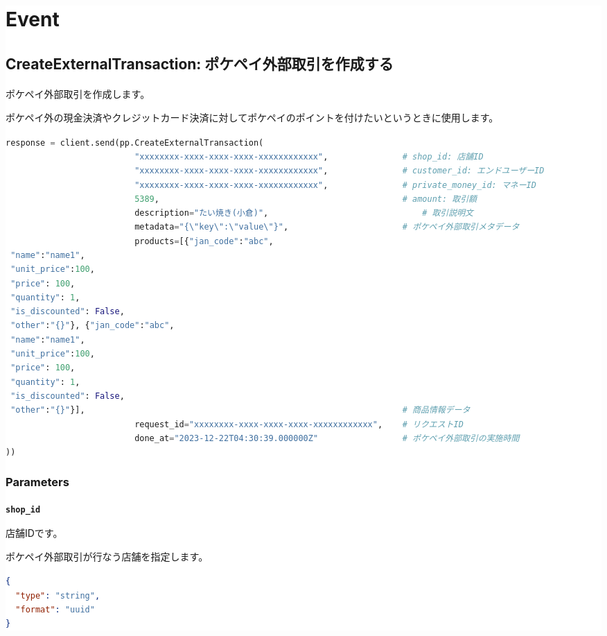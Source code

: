 # Event

<a name="create-external-transaction"></a>
## CreateExternalTransaction: ポケペイ外部取引を作成する
ポケペイ外部取引を作成します。

ポケペイ外の現金決済やクレジットカード決済に対してポケペイのポイントを付けたいというときに使用します。


```PYTHON
response = client.send(pp.CreateExternalTransaction(
                          "xxxxxxxx-xxxx-xxxx-xxxx-xxxxxxxxxxxx",               # shop_id: 店舗ID
                          "xxxxxxxx-xxxx-xxxx-xxxx-xxxxxxxxxxxx",               # customer_id: エンドユーザーID
                          "xxxxxxxx-xxxx-xxxx-xxxx-xxxxxxxxxxxx",               # private_money_id: マネーID
                          5389,                                                 # amount: 取引額
                          description="たい焼き(小倉)",                               # 取引説明文
                          metadata="{\"key\":\"value\"}",                       # ポケペイ外部取引メタデータ
                          products=[{"jan_code":"abc",
 "name":"name1",
 "unit_price":100,
 "price": 100,
 "quantity": 1,
 "is_discounted": False,
 "other":"{}"}, {"jan_code":"abc",
 "name":"name1",
 "unit_price":100,
 "price": 100,
 "quantity": 1,
 "is_discounted": False,
 "other":"{}"}],                                                                # 商品情報データ
                          request_id="xxxxxxxx-xxxx-xxxx-xxxx-xxxxxxxxxxxx",    # リクエストID
                          done_at="2023-12-22T04:30:39.000000Z"                 # ポケペイ外部取引の実施時間
))
```



### Parameters
**`shop_id`** 
  

店舗IDです。

ポケペイ外部取引が行なう店舗を指定します。

```json
{
  "type": "string",
  "format": "uuid"
}
```
